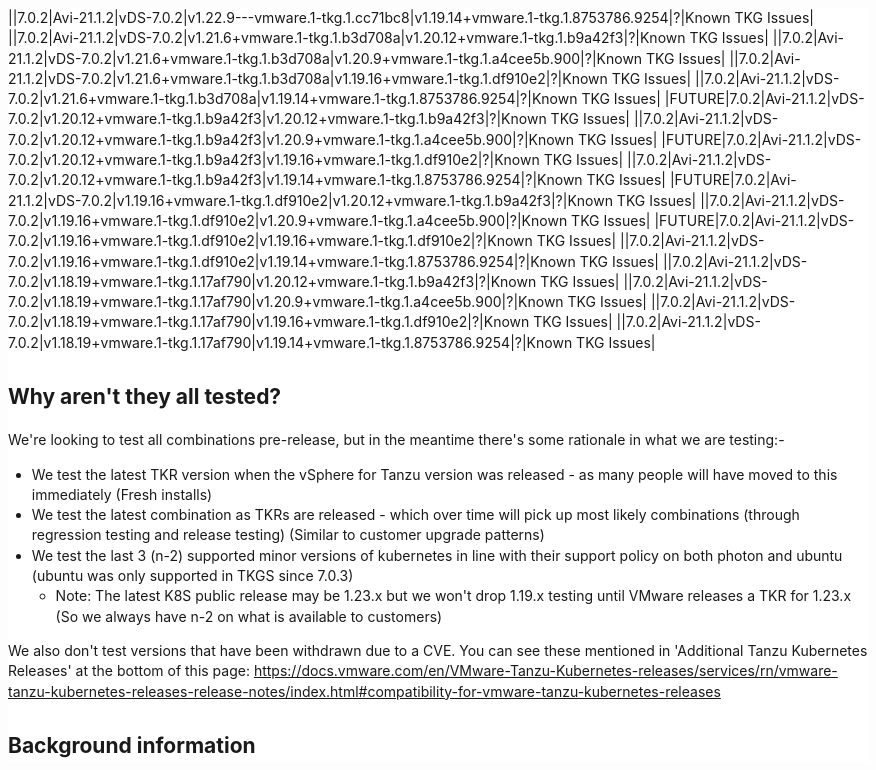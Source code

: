 ||7.0.2|Avi-21.1.2|vDS-7.0.2|v1.22.9---vmware.1-tkg.1.cc71bc8|v1.19.14+vmware.1-tkg.1.8753786.9254|?|Known TKG Issues|
||7.0.2|Avi-21.1.2|vDS-7.0.2|v1.21.6+vmware.1-tkg.1.b3d708a|v1.20.12+vmware.1-tkg.1.b9a42f3|?|Known TKG Issues|
||7.0.2|Avi-21.1.2|vDS-7.0.2|v1.21.6+vmware.1-tkg.1.b3d708a|v1.20.9+vmware.1-tkg.1.a4cee5b.900|?|Known TKG Issues|
||7.0.2|Avi-21.1.2|vDS-7.0.2|v1.21.6+vmware.1-tkg.1.b3d708a|v1.19.16+vmware.1-tkg.1.df910e2|?|Known TKG Issues|
||7.0.2|Avi-21.1.2|vDS-7.0.2|v1.21.6+vmware.1-tkg.1.b3d708a|v1.19.14+vmware.1-tkg.1.8753786.9254|?|Known TKG Issues|
|FUTURE|7.0.2|Avi-21.1.2|vDS-7.0.2|v1.20.12+vmware.1-tkg.1.b9a42f3|v1.20.12+vmware.1-tkg.1.b9a42f3|?|Known TKG Issues|
||7.0.2|Avi-21.1.2|vDS-7.0.2|v1.20.12+vmware.1-tkg.1.b9a42f3|v1.20.9+vmware.1-tkg.1.a4cee5b.900|?|Known TKG Issues|
|FUTURE|7.0.2|Avi-21.1.2|vDS-7.0.2|v1.20.12+vmware.1-tkg.1.b9a42f3|v1.19.16+vmware.1-tkg.1.df910e2|?|Known TKG Issues|
||7.0.2|Avi-21.1.2|vDS-7.0.2|v1.20.12+vmware.1-tkg.1.b9a42f3|v1.19.14+vmware.1-tkg.1.8753786.9254|?|Known TKG Issues|
|FUTURE|7.0.2|Avi-21.1.2|vDS-7.0.2|v1.19.16+vmware.1-tkg.1.df910e2|v1.20.12+vmware.1-tkg.1.b9a42f3|?|Known TKG Issues|
||7.0.2|Avi-21.1.2|vDS-7.0.2|v1.19.16+vmware.1-tkg.1.df910e2|v1.20.9+vmware.1-tkg.1.a4cee5b.900|?|Known TKG Issues|
|FUTURE|7.0.2|Avi-21.1.2|vDS-7.0.2|v1.19.16+vmware.1-tkg.1.df910e2|v1.19.16+vmware.1-tkg.1.df910e2|?|Known TKG Issues|
||7.0.2|Avi-21.1.2|vDS-7.0.2|v1.19.16+vmware.1-tkg.1.df910e2|v1.19.14+vmware.1-tkg.1.8753786.9254|?|Known TKG Issues|
||7.0.2|Avi-21.1.2|vDS-7.0.2|v1.18.19+vmware.1-tkg.1.17af790|v1.20.12+vmware.1-tkg.1.b9a42f3|?|Known TKG Issues|
||7.0.2|Avi-21.1.2|vDS-7.0.2|v1.18.19+vmware.1-tkg.1.17af790|v1.20.9+vmware.1-tkg.1.a4cee5b.900|?|Known TKG Issues|
||7.0.2|Avi-21.1.2|vDS-7.0.2|v1.18.19+vmware.1-tkg.1.17af790|v1.19.16+vmware.1-tkg.1.df910e2|?|Known TKG Issues|
||7.0.2|Avi-21.1.2|vDS-7.0.2|v1.18.19+vmware.1-tkg.1.17af790|v1.19.14+vmware.1-tkg.1.8753786.9254|?|Known TKG Issues|

## Why aren't they all tested?

We're looking to test all combinations pre-release, but in the meantime there's some rationale
in what we are testing:-

* We test the latest TKR version when the vSphere for Tanzu version was released - as many people will have moved to this immediately (Fresh installs)
* We test the latest combination as TKRs are released - which over time will pick up most likely combinations (through regression testing and release testing) (Similar to customer upgrade patterns)
* We test the last 3 (n-2) supported minor versions of kubernetes in line with their support policy on both photon and ubuntu (ubuntu was only supported in TKGS since 7.0.3)
  - Note: The latest K8S public release may be 1.23.x but we won't drop 1.19.x testing until VMware releases a TKR for 1.23.x (So we always have n-2 on what is available to customers)

We also don't test versions that have been withdrawn due to a CVE. You can see these mentioned in 'Additional Tanzu Kubernetes Releases' at the bottom
of this page: https://docs.vmware.com/en/VMware-Tanzu-Kubernetes-releases/services/rn/vmware-tanzu-kubernetes-releases-release-notes/index.html#compatibility-for-vmware-tanzu-kubernetes-releases


## Background information
